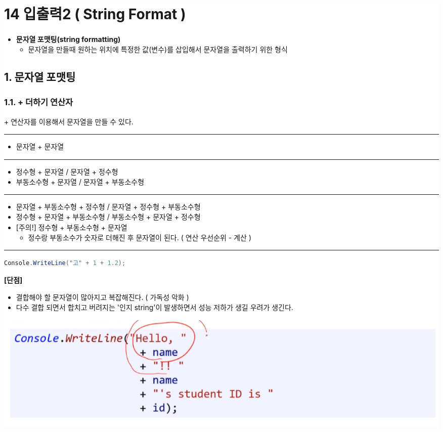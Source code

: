 # 14 입출력2 ( String Format ) 

* **문자열 포맷팅(string formatting)** 
  * 문자열을 만들때 원하는 위치에 특정한 값(변수)를 삽입해서 문자열을 출력하기 위한 형식



## 1. 문자열 포맷팅 

### 1.1. + 더하기 연산자

\+ 연산자를 이용해서 문자열을 만들 수 있다.

---

* 문자열 + 문자열

---

* 정수형 + 문자열 / 문자열 + 정수형
* 부동소수형 + 문자열 / 문자열 + 부동소수형

---

* 문자열 + 부동소수형 + 정수형 / 문자열 + 정수형 + 부동소수형
* 정수형 + 문자열 + 부동소수형 / 부동소수형 + 문자열 + 정수형
* [주의!] 정수형 + 부동소수형 + 문자열
  * 정수랑 부동소수가 숫자로 더해진 후 문자열이 된다. ( 연산 우선순위 - 계산 )

---

```c#
Console.WriteLine("고" + 1 + 1.2);
```



**[단점]**

* 결합해야 할 문자열이 많아지고 복잡해진다. ( 가독성 악화 )
* 다수 결합 되면서 합치고 버려지는 '인지 string'이 발생하면서 성능 저하가 생길 우려가 생긴다.

![image-20230622181448895](./assets/image-20230622181448895-1691069490530-1.png)


